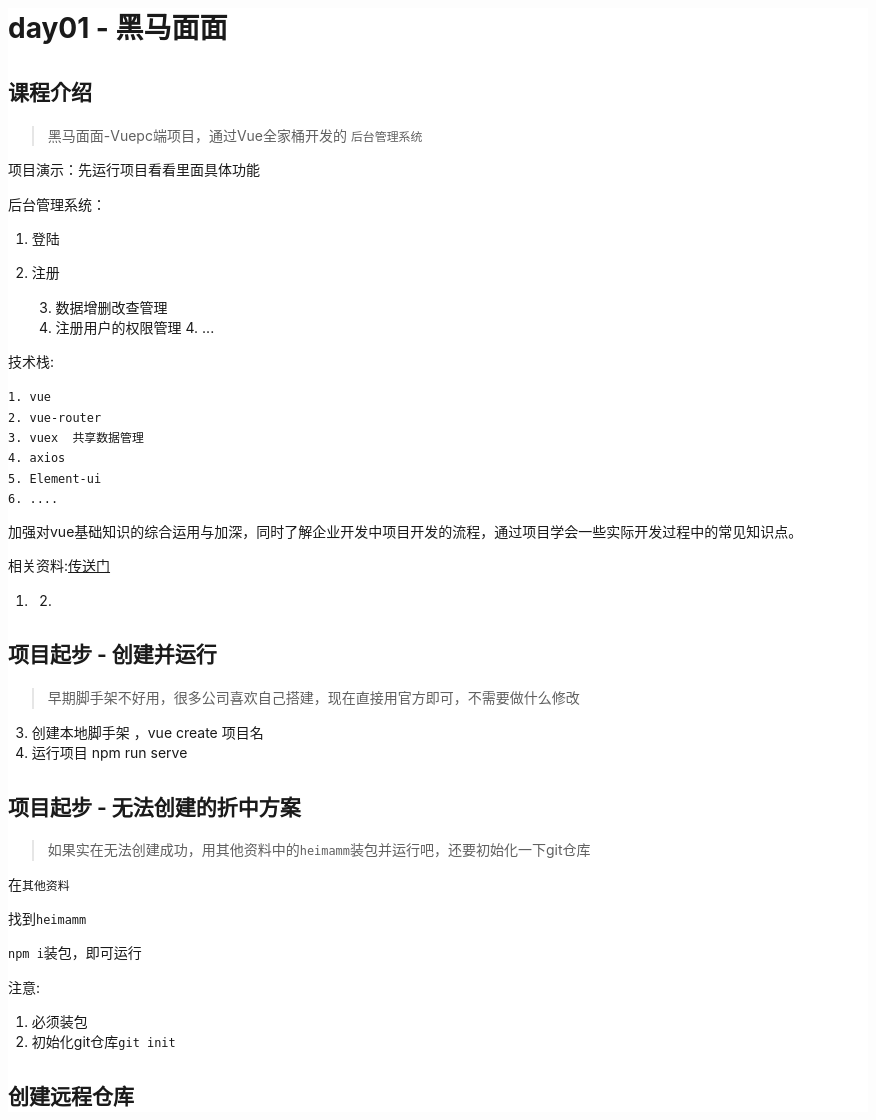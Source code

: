 # day01 - 黑马面面

##  课程介绍

> 黑马面面-Vuepc端项目，通过Vue全家桶开发的 `后台管理系统`

项目演示：先运行项目看看里面具体功能

后台管理系统：

1. 登陆
2. 注册

 	3. 数据增删改查管理
 	4. 注册用户的权限管理
      	4. ...

技术栈:

	1. vue
 	2. vue-router
 	3. vuex  共享数据管理
 	4. axios
 	5. Element-ui
 	6. ....

加强对vue基础知识的综合运用与加深，同时了解企业开发中项目开发的流程，通过项目学会一些实际开发过程中的常见知识点。

相关资料:[传送门](https://www.yuque.com/prqozm/roh46t)

1. 2. 

## 项目起步 - 创建并运行

> 早期脚手架不好用，很多公司喜欢自己搭建，现在直接用官方即可，不需要做什么修改

3. 创建本地脚手架 ，vue create 项目名
2. 运行项目   npm run serve

## 项目起步 - 无法创建的折中方案

> 如果实在无法创建成功，用其他资料中的`heimamm`装包并运行吧，还要初始化一下git仓库

在`其他资料`

找到`heimamm`

`npm i`装包，即可运行

注意:

1. 必须装包
2. 初始化git仓库`git init`



## 创建远程仓库

